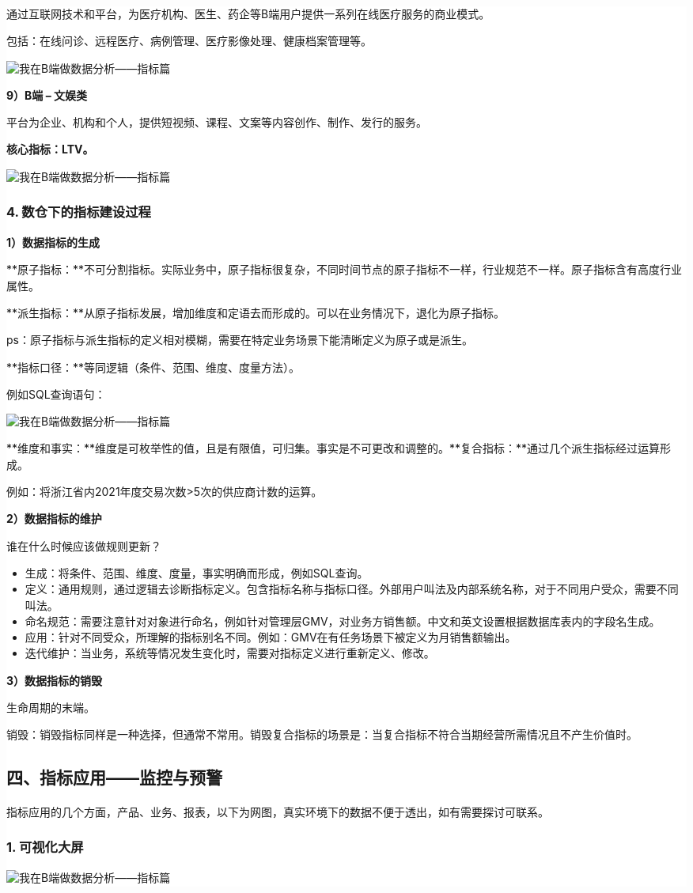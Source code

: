 通过互联网技术和平台，为医疗机构、医生、药企等B端用户提供一系列在线医疗服务的商业模式。

包括：在线问诊、远程医疗、病例管理、医疗影像处理、健康档案管理等。

![我在B端做数据分析——指标篇](https://image.woshipm.com/wp-files/2023/05/WHvbeACphQhNJFAimPEj.png)

**9）B端 – 文娱类**

平台为企业、机构和个人，提供短视频、课程、文案等内容创作、制作、发行的服务。

**核心指标：LTV。**

![我在B端做数据分析——指标篇](https://image.woshipm.com/wp-files/2023/05/VrmY0DuIljbIf3AjoRPb.png)

### 4\. 数仓下的指标建设过程

**1）数据指标的生成**

**原子指标：**不可分割指标。实际业务中，原子指标很复杂，不同时间节点的原子指标不一样，行业规范不一样。原子指标含有高度行业属性。

**派生指标：**从原子指标发展，增加维度和定语去而形成的。可以在业务情况下，退化为原子指标。

ps：原子指标与派生指标的定义相对模糊，需要在特定业务场景下能清晰定义为原子或是派生。

**指标口径：**等同逻辑（条件、范围、维度、度量方法）。

例如SQL查询语句：

![我在B端做数据分析——指标篇](https://image.woshipm.com/wp-files/2023/05/NmvpuVmDxGmZtdh2T2C7.png)

**维度和事实：**维度是可枚举性的值，且是有限值，可归集。事实是不可更改和调整的。**复合指标：**通过几个派生指标经过运算形成。

例如：将浙江省内2021年度交易次数>5次的供应商计数的运算。

**2）数据指标的维护**

谁在什么时候应该做规则更新？

*   生成：将条件、范围、维度、度量，事实明确而形成，例如SQL查询。
*   定义：通用规则，通过逻辑去诊断指标定义。包含指标名称与指标口径。外部用户叫法及内部系统名称，对于不同用户受众，需要不同叫法。
*   命名规范：需要注意针对对象进行命名，例如针对管理层GMV，对业务方销售额。中文和英文设置根据数据库表内的字段名生成。
*   应用：针对不同受众，所理解的指标别名不同。例如：GMV在有任务场景下被定义为月销售额输出。
*   迭代维护：当业务，系统等情况发生变化时，需要对指标定义进行重新定义、修改。

**3）数据指标的销毁**

生命周期的末端。

销毁：销毁指标同样是一种选择，但通常不常用。销毁复合指标的场景是：当复合指标不符合当期经营所需情况且不产生价值时。

## 四、指标应用——监控与预警

指标应用的几个方面，产品、业务、报表，以下为网图，真实环境下的数据不便于透出，如有需要探讨可联系。

### 1\. 可视化大屏

![我在B端做数据分析——指标篇](https://image.woshipm.com/wp-files/2023/05/8e1bEp5GkWZLdQrgOP70.png)
